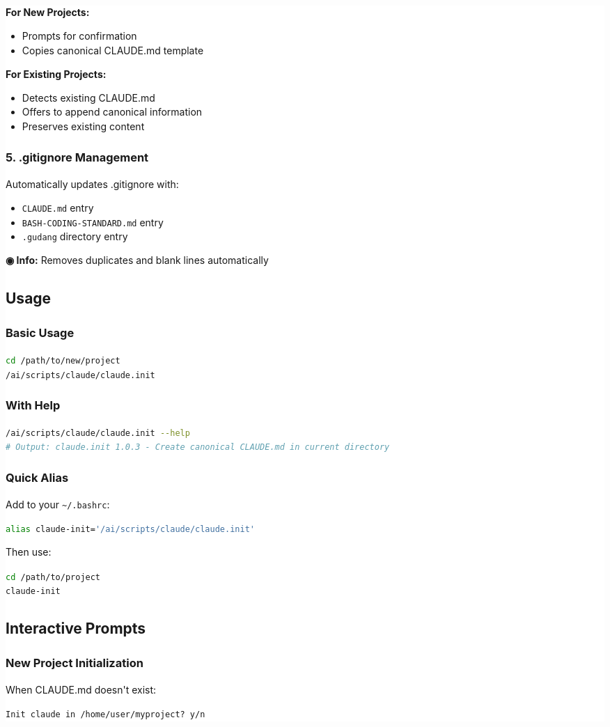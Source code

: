 **For New Projects:**
- Prompts for confirmation
- Copies canonical CLAUDE.md template

**For Existing Projects:**
- Detects existing CLAUDE.md
- Offers to append canonical information
- Preserves existing content

### 5. .gitignore Management

Automatically updates .gitignore with:
- `CLAUDE.md` entry
- `BASH-CODING-STANDARD.md` entry
- `.gudang` directory entry

**◉ Info:** Removes duplicates and blank lines automatically

## Usage

### Basic Usage

```bash
cd /path/to/new/project
/ai/scripts/claude/claude.init
```

### With Help

```bash
/ai/scripts/claude/claude.init --help
# Output: claude.init 1.0.3 - Create canonical CLAUDE.md in current directory
```

### Quick Alias

Add to your `~/.bashrc`:
```bash
alias claude-init='/ai/scripts/claude/claude.init'
```

Then use:
```bash
cd /path/to/project
claude-init
```

## Interactive Prompts

### New Project Initialization

When CLAUDE.md doesn't exist:
```
Init claude in /home/user/myproject? y/n
```
